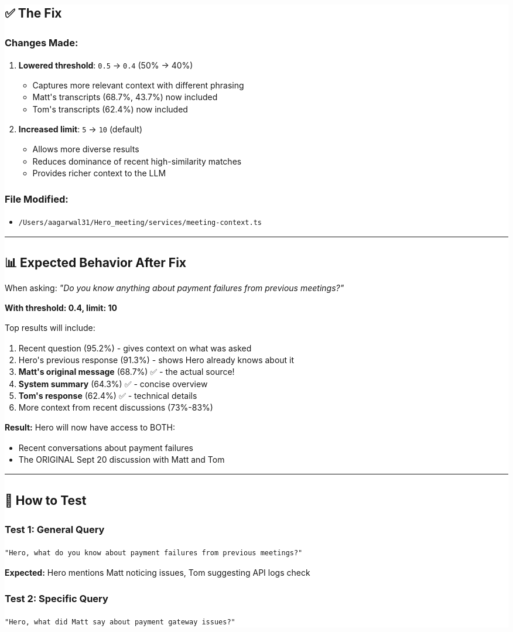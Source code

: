 
## ✅ **The Fix**

### **Changes Made:**

1. **Lowered threshold**: `0.5` → `0.4` (50% → 40%)
   - Captures more relevant context with different phrasing
   - Matt's transcripts (68.7%, 43.7%) now included
   - Tom's transcripts (62.4%) now included

2. **Increased limit**: `5` → `10` (default)
   - Allows more diverse results
   - Reduces dominance of recent high-similarity matches
   - Provides richer context to the LLM

### **File Modified:**
- `/Users/aagarwal31/Hero_meeting/services/meeting-context.ts`

---

## 📊 **Expected Behavior After Fix**

When asking: *"Do you know anything about payment failures from previous meetings?"*

**With threshold: 0.4, limit: 10**

Top results will include:
1. Recent question (95.2%) - gives context on what was asked
2. Hero's previous response (91.3%) - shows Hero already knows about it
3. **Matt's original message** (68.7%) ✅ - the actual source!
4. **System summary** (64.3%) ✅ - concise overview
5. **Tom's response** (62.4%) ✅ - technical details
6. More context from recent discussions (73%-83%)

**Result:** Hero will now have access to BOTH:
- Recent conversations about payment failures
- The ORIGINAL Sept 20 discussion with Matt and Tom

---

## 🧪 **How to Test**

### **Test 1: General Query**
```
"Hero, what do you know about payment failures from previous meetings?"
```

**Expected:** Hero mentions Matt noticing issues, Tom suggesting API logs check

### **Test 2: Specific Query**
```
"Hero, what did Matt say about payment gateway issues?"
```
